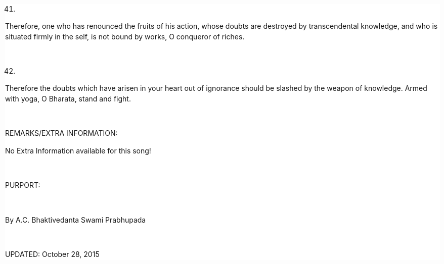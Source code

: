 
41)
Therefore, one who has renounced the fruits of his action, whose doubts are
destroyed by transcendental knowledge, and who is situated firmly in the self,
is not bound by works, O conqueror of riches. 


 


42)
Therefore the doubts which have arisen in your heart out of ignorance should be
slashed by the weapon of knowledge. Armed with yoga, O Bharata, stand and
fight. 


 


REMARKS/EXTRA
INFORMATION:


No Extra
Information available for this song!


 


PURPORT:


       

By A.C. Bhaktivedanta Swami Prabhupada


 


UPDATED:
 October 28, 2015